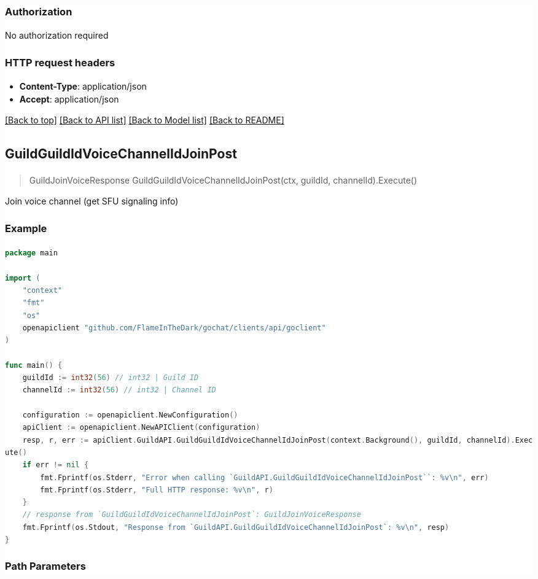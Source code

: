 ### Authorization

No authorization required

### HTTP request headers

- **Content-Type**: application/json
- **Accept**: application/json

[[Back to top]](#) [[Back to API list]](../README.md#documentation-for-api-endpoints)
[[Back to Model list]](../README.md#documentation-for-models)
[[Back to README]](../README.md)


## GuildGuildIdVoiceChannelIdJoinPost

> GuildJoinVoiceResponse GuildGuildIdVoiceChannelIdJoinPost(ctx, guildId, channelId).Execute()

Join voice channel (get SFU signaling info)



### Example

```go
package main

import (
	"context"
	"fmt"
	"os"
	openapiclient "github.com/FlameInTheDark/gochat/clients/api/goclient"
)

func main() {
	guildId := int32(56) // int32 | Guild ID
	channelId := int32(56) // int32 | Channel ID

	configuration := openapiclient.NewConfiguration()
	apiClient := openapiclient.NewAPIClient(configuration)
	resp, r, err := apiClient.GuildAPI.GuildGuildIdVoiceChannelIdJoinPost(context.Background(), guildId, channelId).Execute()
	if err != nil {
		fmt.Fprintf(os.Stderr, "Error when calling `GuildAPI.GuildGuildIdVoiceChannelIdJoinPost``: %v\n", err)
		fmt.Fprintf(os.Stderr, "Full HTTP response: %v\n", r)
	}
	// response from `GuildGuildIdVoiceChannelIdJoinPost`: GuildJoinVoiceResponse
	fmt.Fprintf(os.Stdout, "Response from `GuildAPI.GuildGuildIdVoiceChannelIdJoinPost`: %v\n", resp)
}
```

### Path Parameters

